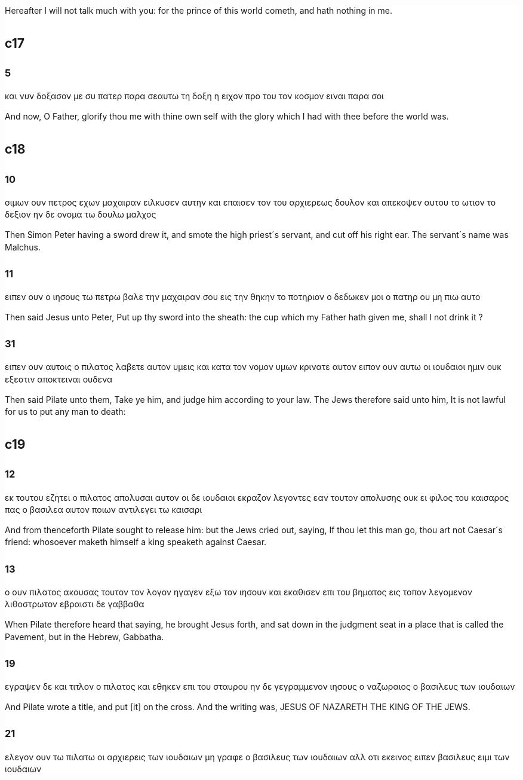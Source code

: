 Hereafter I will not talk much with you: for the prince of this world cometh, and hath nothing in me.
## c17
### 5
και νυν δοξασον με συ πατερ παρα σεαυτω τη δοξη η ειχον προ του τον κοσμον ειναι παρα σοι

And now, O Father, glorify thou me with thine own self with the glory which I had with thee before the world was.
## c18
### 10
σιμων ουν πετρος εχων μαχαιραν ειλκυσεν αυτην και επαισεν τον του αρχιερεως δουλον και απεκοψεν αυτου το ωτιον το δεξιον ην δε ονομα τω δουλω μαλχος

Then Simon Peter having a sword drew it, and smote the high priest´s servant, and cut off his right ear. The servant´s name was Malchus.
### 11
ειπεν ουν ο ιησους τω πετρω βαλε την μαχαιραν σου εις την θηκην το ποτηριον ο δεδωκεν μοι ο πατηρ ου μη πιω αυτο

Then said Jesus unto Peter, Put up thy sword into the sheath: the cup which my Father hath given me, shall I not drink it ?
### 31
ειπεν ουν αυτοις ο πιλατος λαβετε αυτον υμεις και κατα τον νομον υμων κρινατε αυτον ειπον ουν αυτω οι ιουδαιοι ημιν ουκ εξεστιν αποκτειναι ουδενα

Then said Pilate unto them, Take ye him, and judge him according to your law. The Jews therefore said unto him, It is not lawful for us to put any man to death:
## c19
### 12
εκ τουτου εζητει ο πιλατος απολυσαι αυτον οι δε ιουδαιοι εκραζον λεγοντες εαν τουτον απολυσης ουκ ει φιλος του καισαρος πας ο βασιλεα αυτον ποιων αντιλεγει τω καισαρι

And from thenceforth Pilate sought to release him: but the Jews cried out, saying, If thou let this man go, thou art not Caesar´s friend: whosoever maketh himself a king speaketh against Caesar.
### 13
ο ουν πιλατος ακουσας τουτον τον λογον ηγαγεν εξω τον ιησουν και εκαθισεν επι του βηματος εις τοπον λεγομενον λιθοστρωτον εβραιστι δε γαββαθα

When Pilate therefore heard that saying, he brought Jesus forth, and sat down in the judgment seat in a place that is called the Pavement, but in the Hebrew, Gabbatha.
### 19
εγραψεν δε και τιτλον ο πιλατος και εθηκεν επι του σταυρου ην δε γεγραμμενον ιησους ο ναζωραιος ο βασιλευς των ιουδαιων

And Pilate wrote a title, and put [it] on the cross. And the writing was, JESUS OF NAZARETH THE KING OF THE JEWS.
### 21
ελεγον ουν τω πιλατω οι αρχιερεις των ιουδαιων μη γραφε ο βασιλευς των ιουδαιων αλλ οτι εκεινος ειπεν βασιλευς ειμι των ιουδαιων
